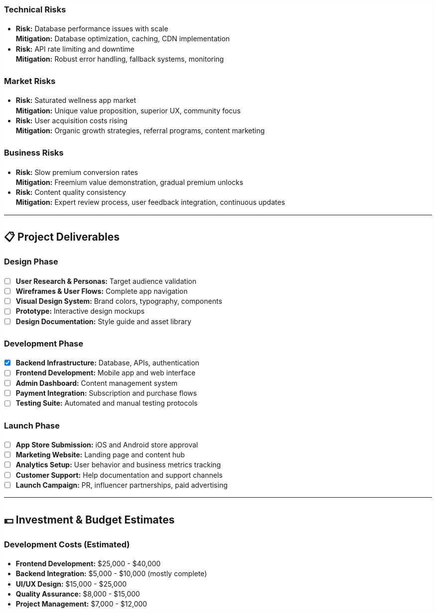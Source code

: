 ### Technical Risks
- **Risk:** Database performance issues with scale  
  **Mitigation:** Database optimization, caching, CDN implementation
- **Risk:** API rate limiting and downtime  
  **Mitigation:** Robust error handling, fallback systems, monitoring

### Market Risks  
- **Risk:** Saturated wellness app market  
  **Mitigation:** Unique value proposition, superior UX, community focus
- **Risk:** User acquisition costs rising  
  **Mitigation:** Organic growth strategies, referral programs, content marketing

### Business Risks
- **Risk:** Slow premium conversion rates  
  **Mitigation:** Freemium value demonstration, gradual premium unlocks
- **Risk:** Content quality consistency  
  **Mitigation:** Expert review process, user feedback integration, continuous updates

---

## 📋 Project Deliverables

### Design Phase
- [ ] **User Research & Personas:** Target audience validation
- [ ] **Wireframes & User Flows:** Complete app navigation
- [ ] **Visual Design System:** Brand colors, typography, components
- [ ] **Prototype:** Interactive design mockups
- [ ] **Design Documentation:** Style guide and asset library

### Development Phase
- [x] **Backend Infrastructure:** Database, APIs, authentication
- [ ] **Frontend Development:** Mobile app and web interface
- [ ] **Admin Dashboard:** Content management system
- [ ] **Payment Integration:** Subscription and purchase flows
- [ ] **Testing Suite:** Automated and manual testing protocols

### Launch Phase
- [ ] **App Store Submission:** iOS and Android store approval
- [ ] **Marketing Website:** Landing page and content hub
- [ ] **Analytics Setup:** User behavior and business metrics tracking
- [ ] **Customer Support:** Help documentation and support channels
- [ ] **Launch Campaign:** PR, influencer partnerships, paid advertising

---

## 💵 Investment & Budget Estimates

### Development Costs (Estimated)
- **Frontend Development:** $25,000 - $40,000
- **Backend Integration:** $5,000 - $10,000 (mostly complete)
- **UI/UX Design:** $15,000 - $25,000
- **Quality Assurance:** $8,000 - $15,000
- **Project Management:** $7,000 - $12,000
